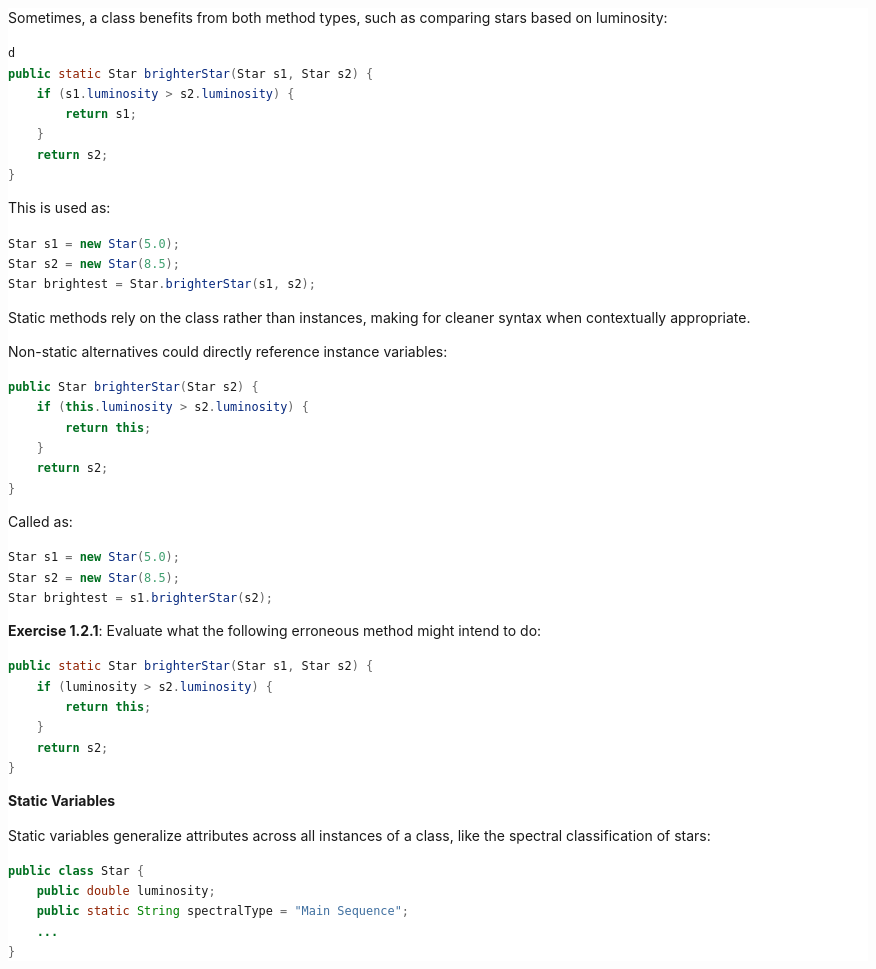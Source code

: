 Sometimes, a class benefits from both method types, such as comparing stars based on luminosity:

```java
d
public static Star brighterStar(Star s1, Star s2) {
    if (s1.luminosity > s2.luminosity) {
        return s1;
    }
    return s2;
}
```

This is used as:

```java
Star s1 = new Star(5.0);
Star s2 = new Star(8.5);
Star brightest = Star.brighterStar(s1, s2);
```

Static methods rely on the class rather than instances, making for cleaner syntax when contextually appropriate.

Non-static alternatives could directly reference instance variables:

```java
public Star brighterStar(Star s2) {
    if (this.luminosity > s2.luminosity) {
        return this;
    }
    return s2;
}
```

Called as:

```java
Star s1 = new Star(5.0);
Star s2 = new Star(8.5);
Star brightest = s1.brighterStar(s2);
```

**Exercise 1.2.1**: Evaluate what the following erroneous method might intend to do:

```java
public static Star brighterStar(Star s1, Star s2) {
    if (luminosity > s2.luminosity) {
        return this;
    }
    return s2;
}
```

**Static Variables**

Static variables generalize attributes across all instances of a class, like the spectral classification of stars:

```java
public class Star {
    public double luminosity;
    public static String spectralType = "Main Sequence";
    ...
}
```
